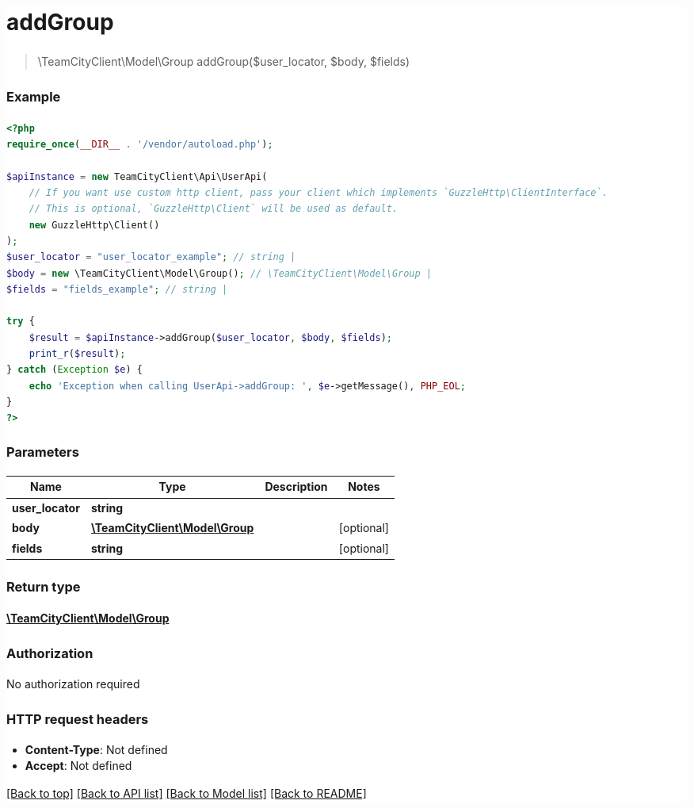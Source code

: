
# **addGroup**
> \TeamCityClient\Model\Group addGroup($user_locator, $body, $fields)



### Example
```php
<?php
require_once(__DIR__ . '/vendor/autoload.php');

$apiInstance = new TeamCityClient\Api\UserApi(
    // If you want use custom http client, pass your client which implements `GuzzleHttp\ClientInterface`.
    // This is optional, `GuzzleHttp\Client` will be used as default.
    new GuzzleHttp\Client()
);
$user_locator = "user_locator_example"; // string | 
$body = new \TeamCityClient\Model\Group(); // \TeamCityClient\Model\Group | 
$fields = "fields_example"; // string | 

try {
    $result = $apiInstance->addGroup($user_locator, $body, $fields);
    print_r($result);
} catch (Exception $e) {
    echo 'Exception when calling UserApi->addGroup: ', $e->getMessage(), PHP_EOL;
}
?>
```

### Parameters

Name | Type | Description  | Notes
------------- | ------------- | ------------- | -------------
 **user_locator** | **string**|  |
 **body** | [**\TeamCityClient\Model\Group**](../Model/Group.md)|  | [optional]
 **fields** | **string**|  | [optional]

### Return type

[**\TeamCityClient\Model\Group**](../Model/Group.md)

### Authorization

No authorization required

### HTTP request headers

 - **Content-Type**: Not defined
 - **Accept**: Not defined

[[Back to top]](#) [[Back to API list]](../../README.md#documentation-for-api-endpoints) [[Back to Model list]](../../README.md#documentation-for-models) [[Back to README]](../../README.md)
